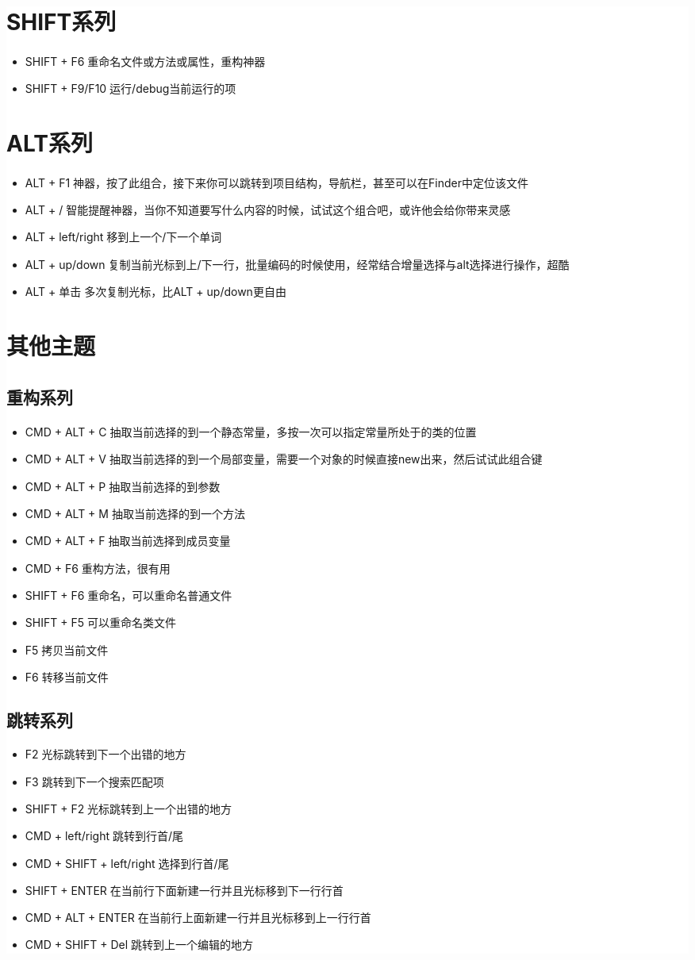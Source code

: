 # SHIFT系列

* SHIFT + F6 重命名文件或方法或属性，重构神器

* SHIFT + F9/F10 运行/debug当前运行的项

# ALT系列

* ALT + F1 神器，按了此组合，接下来你可以跳转到项目结构，导航栏，甚至可以在Finder中定位该文件

*  ALT + / 智能提醒神器，当你不知道要写什么内容的时候，试试这个组合吧，或许他会给你带来灵感

*  ALT + left/right 移到上一个/下一个单词

*  ALT + up/down 复制当前光标到上/下一行，批量编码的时候使用，经常结合增量选择与alt选择进行操作，超酷

*  ALT + 单击 多次复制光标，比ALT + up/down更自由

# 其他主题
## 重构系列
* CMD + ALT + C 抽取当前选择的到一个静态常量，多按一次可以指定常量所处于的类的位置

* CMD + ALT + V 抽取当前选择的到一个局部变量，需要一个对象的时候直接new出来，然后试试此组合键

* CMD + ALT + P 抽取当前选择的到参数

* CMD + ALT + M 抽取当前选择的到一个方法

* CMD + ALT + F 抽取当前选择到成员变量

* CMD + F6 重构方法，很有用

* SHIFT + F6 重命名，可以重命名普通文件

* SHIFT + F5 可以重命名类文件

* F5 拷贝当前文件

* F6 转移当前文件

## 跳转系列
* F2 光标跳转到下一个出错的地方

* F3 跳转到下一个搜索匹配项

* SHIFT + F2 光标跳转到上一个出错的地方

* CMD + left/right 跳转到行首/尾

* CMD + SHIFT + left/right 选择到行首/尾

* SHIFT + ENTER 在当前行下面新建一行并且光标移到下一行行首

* CMD + ALT + ENTER 在当前行上面新建一行并且光标移到上一行行首

* CMD + SHIFT + Del 跳转到上一个编辑的地方
